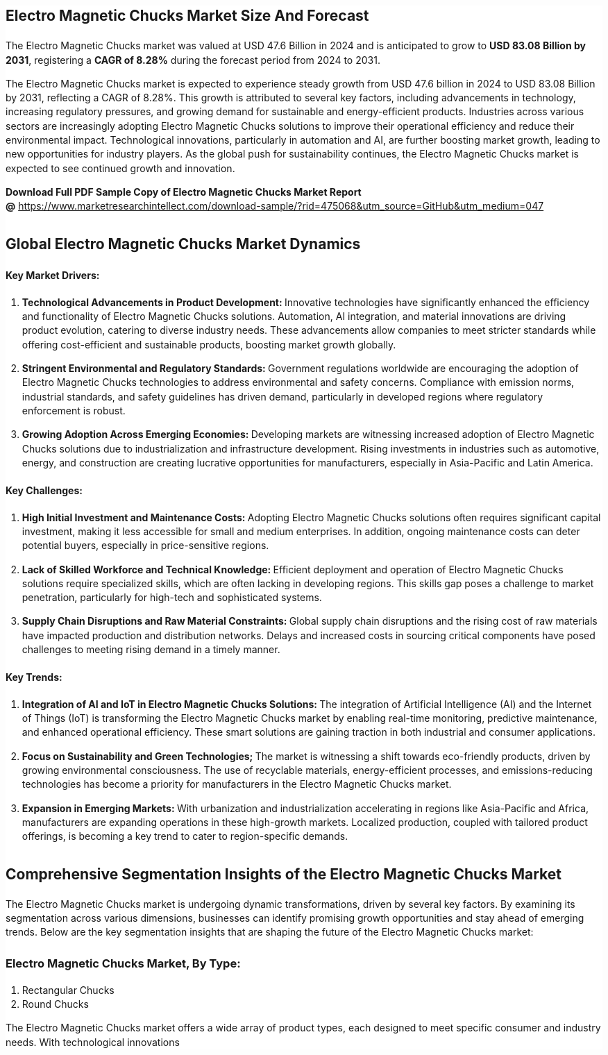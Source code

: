 <h2>Electro Magnetic Chucks Market Size And Forecast</h2><p>The Electro Magnetic Chucks market was valued at USD 47.6 Billion in 2024 and is anticipated to grow to <strong>USD 83.08 Billion by 2031</strong>, registering a <strong>CAGR of 8.28%</strong> during the forecast period from 2024 to 2031.</p><p>The Electro Magnetic Chucks market is expected to experience steady growth from USD 47.6 billion in 2024 to USD 83.08 Billion by 2031, reflecting a CAGR of 8.28%. This growth is attributed to several key factors, including advancements in technology, increasing regulatory pressures, and growing demand for sustainable and energy-efficient products. Industries across various sectors are increasingly adopting Electro Magnetic Chucks solutions to improve their operational efficiency and reduce their environmental impact. Technological innovations, particularly in automation and AI, are further boosting market growth, leading to new opportunities for industry players. As the global push for sustainability continues, the Electro Magnetic Chucks market is expected to see continued growth and innovation.</p><p><strong>Download Full PDF Sample Copy of Electro Magnetic Chucks Market Report @</strong>&nbsp;<a href="https://www.marketresearchintellect.com/download-sample/?rid=475068&amp;utm_source=GitHub&amp;utm_medium=047">https://www.marketresearchintellect.com/download-sample/?rid=475068&amp;utm_source=GitHub&amp;utm_medium=047</a></p><h2>Global Electro Magnetic Chucks Market Dynamics</h2><h4><strong>Key Market Drivers:</strong></h4><ol><li><p><strong>Technological Advancements in Product Development:&nbsp;</strong>Innovative technologies have significantly enhanced the efficiency and functionality of Electro Magnetic Chucks solutions. Automation, AI integration, and material innovations are driving product evolution, catering to diverse industry needs. These advancements allow companies to meet stricter standards while offering cost-efficient and sustainable products, boosting market growth globally.</p></li><li><p><strong>Stringent Environmental and Regulatory Standards:&nbsp;</strong>Government regulations worldwide are encouraging the adoption of Electro Magnetic Chucks technologies to address environmental and safety concerns. Compliance with emission norms, industrial standards, and safety guidelines has driven demand, particularly in developed regions where regulatory enforcement is robust.</p></li><li><p><strong>Growing Adoption Across Emerging Economies:&nbsp;</strong>Developing markets are witnessing increased adoption of Electro Magnetic Chucks solutions due to industrialization and infrastructure development. Rising investments in industries such as automotive, energy, and construction are creating lucrative opportunities for manufacturers, especially in Asia-Pacific and Latin America.</p></li></ol><h4><strong>Key Challenges:</strong></h4><ol><li><p><strong>High Initial Investment and Maintenance Costs:&nbsp;</strong>Adopting Electro Magnetic Chucks solutions often requires significant capital investment, making it less accessible for small and medium enterprises. In addition, ongoing maintenance costs can deter potential buyers, especially in price-sensitive regions.</p></li><li><p><strong>Lack of Skilled Workforce and Technical Knowledge:&nbsp;</strong>Efficient deployment and operation of Electro Magnetic Chucks solutions require specialized skills, which are often lacking in developing regions. This skills gap poses a challenge to market penetration, particularly for high-tech and sophisticated systems.</p></li><li><p><strong>Supply Chain Disruptions and Raw Material Constraints:&nbsp;</strong>Global supply chain disruptions and the rising cost of raw materials have impacted production and distribution networks. Delays and increased costs in sourcing critical components have posed challenges to meeting rising demand in a timely manner.</p></li></ol><h4><strong>Key Trends:</strong></h4><ol><li><p><strong>Integration of AI and IoT in Electro Magnetic Chucks Solutions:&nbsp;</strong>The integration of Artificial Intelligence (AI) and the Internet of Things (IoT) is transforming the Electro Magnetic Chucks market by enabling real-time monitoring, predictive maintenance, and enhanced operational efficiency. These smart solutions are gaining traction in both industrial and consumer applications.</p></li><li><p><strong>Focus on Sustainability and Green Technologies;&nbsp;</strong>The market is witnessing a shift towards eco-friendly products, driven by growing environmental consciousness. The use of recyclable materials, energy-efficient processes, and emissions-reducing technologies has become a priority for manufacturers in the Electro Magnetic Chucks market.</p></li><li><p><strong>Expansion in Emerging Markets:&nbsp;</strong>With urbanization and industrialization accelerating in regions like Asia-Pacific and Africa, manufacturers are expanding operations in these high-growth markets. Localized production, coupled with tailored product offerings, is becoming a key trend to cater to region-specific demands.</p></li></ol><div class="article-main__content" data-test-id="publishing-text-block"><h2>Comprehensive Segmentation Insights of the Electro Magnetic Chucks Market</h2><p>The Electro Magnetic Chucks market is undergoing dynamic transformations, driven by several key factors. By examining its segmentation across various dimensions, businesses can identify promising growth opportunities and stay ahead of emerging trends. Below are the key segmentation insights that are shaping the future of the Electro Magnetic Chucks market:</p><h3><strong>Electro Magnetic Chucks Market, By Type:<br /></strong></h3><ol><li>Rectangular Chucks<li> Round Chucks</li></ol><p>The Electro Magnetic Chucks market offers a wide array of product types, each designed to meet specific consumer and industry needs. With technological innovations